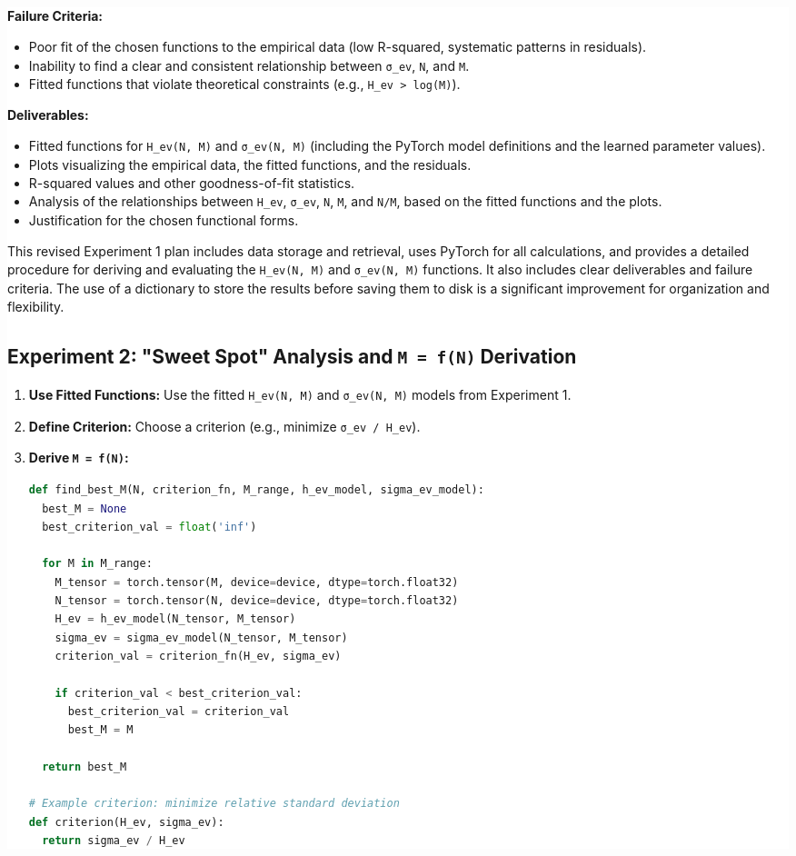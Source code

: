 **Failure Criteria:**

*   Poor fit of the chosen functions to the empirical data (low R-squared, systematic patterns in residuals).
*   Inability to find a clear and consistent relationship between `σ_ev`, `N`, and `M`.
*   Fitted functions that violate theoretical constraints (e.g., `H_ev > log(M)`).

**Deliverables:**

*   Fitted functions for `H_ev(N, M)` and `σ_ev(N, M)` (including the PyTorch model definitions and the learned parameter values).
*   Plots visualizing the empirical data, the fitted functions, and the residuals.
*   R-squared values and other goodness-of-fit statistics.
*   Analysis of the relationships between `H_ev`, `σ_ev`, `N`, `M`, and `N/M`, based on the fitted functions and the plots.
*   Justification for the chosen functional forms.

This revised Experiment 1 plan includes data storage and retrieval, uses PyTorch for all calculations, and provides a detailed procedure for deriving and evaluating the `H_ev(N, M)` and `σ_ev(N, M)` functions. It also includes clear deliverables and failure criteria. The use of a dictionary to store the results before saving them to disk is a significant improvement for organization and flexibility.

## Experiment 2: "Sweet Spot" Analysis and `M = f(N)` Derivation

1.  **Use Fitted Functions:** Use the fitted `H_ev(N, M)` and `σ_ev(N, M)` models from Experiment 1.

2.  **Define Criterion:** Choose a criterion (e.g., minimize `σ_ev / H_ev`).

3.  **Derive `M = f(N)`:**

    ```python
    def find_best_M(N, criterion_fn, M_range, h_ev_model, sigma_ev_model):
      best_M = None
      best_criterion_val = float('inf')

      for M in M_range:
        M_tensor = torch.tensor(M, device=device, dtype=torch.float32)
        N_tensor = torch.tensor(N, device=device, dtype=torch.float32)
        H_ev = h_ev_model(N_tensor, M_tensor)
        sigma_ev = sigma_ev_model(N_tensor, M_tensor)
        criterion_val = criterion_fn(H_ev, sigma_ev)

        if criterion_val < best_criterion_val:
          best_criterion_val = criterion_val
          best_M = M

      return best_M

    # Example criterion: minimize relative standard deviation
    def criterion(H_ev, sigma_ev):
      return sigma_ev / H_ev
